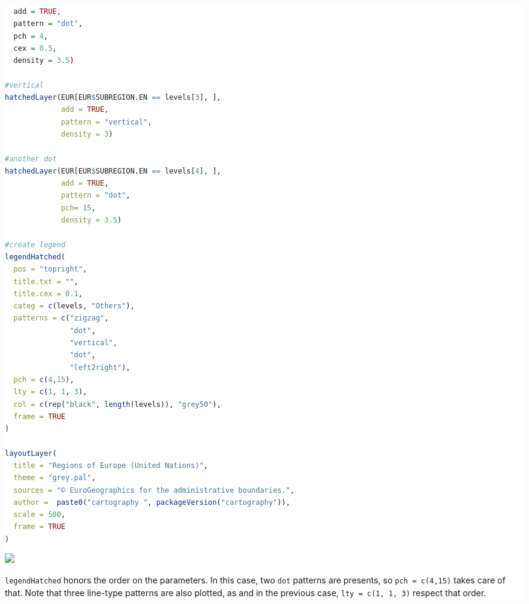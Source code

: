 ``` r
  add = TRUE,
  pattern = "dot",
  pch = 4,
  cex = 0.5,
  density = 3.5)

#vertical
hatchedLayer(EUR[EUR$SUBREGION.EN == levels[3], ],
             add = TRUE,
             pattern = "vertical",
             density = 3)

#another dot
hatchedLayer(EUR[EUR$SUBREGION.EN == levels[4], ],
             add = TRUE,
             pattern = "dot",
             pch= 15,
             density = 3.5)

#create legend
legendHatched(
  pos = "topright",
  title.txt = "",
  title.cex = 0.1,
  categ = c(levels, "Others"),
  patterns = c("zigzag",
               "dot",
               "vertical",
               "dot",
               "left2right"),
  pch = c(4,15),
  lty = c(1, 1, 3),
  col = c(rep("black", length(levels)), "grey50"),
  frame = TRUE
)

layoutLayer(
  title = "Regions of Europe (United Nations)",
  theme = "grey.pal",
  sources = "© EuroGeographics for the administrative boundaries.",
  author =  paste0("cartography ", packageVersion("cartography")),
  scale = 500,
  frame = TRUE
) 
```

![](../assets/img/blog/20201702_hatched-1.png)

`legendHatched` honors the order on the parameters. In this case, two
`dot` patterns are presents, so `pch = c(4,15)` takes care of that. Note
that three line-type patterns are also plotted, as and in the previous
case, `lty = c(1, 1, 3)` respect that order.
